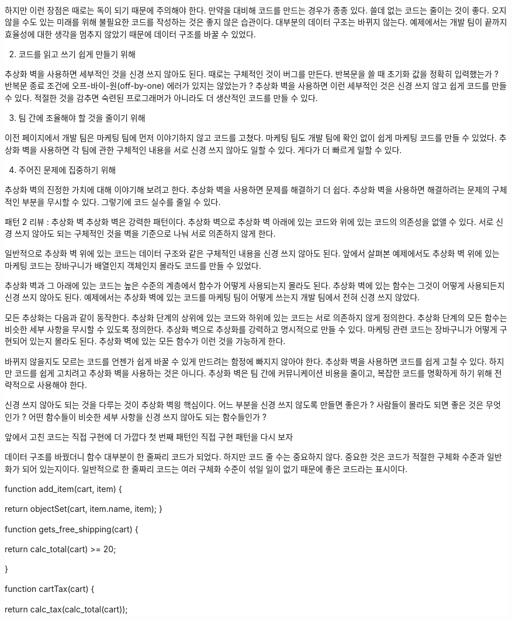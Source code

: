 하지만 이런 장점은 때로는 독이 되기 때문에 주의해야 한다. 만약을 대비해 코드를 만드는 경우가 종종 있다. 쓸데 없는 코드는 줄이는 것이 좋다. 오지 않을 수도 있는 미래를 위해 불필요한 코드를 작성하는 것은 좋지 않은 습관이다. 대부분의 데이터 구조는 바뀌지 않는다. 예제에서는 개발 팀이 끝까지 효율성에 대한 생각을 멈추지 않았기 때문에 데이터 구조를 바꿀 수 있었다.

2. 코드를 읽고 쓰기 쉽게 만들기 위해

추상화 벽을 사용하면 세부적인 것을 신경 쓰지 않아도 된다. 때로는 구체적인 것이 버그를 만든다. 반복문을 쓸 때 초기화 값을 정확히 입력했는가 ? 반복문 종료 조건에 오프-바이-원(off-by-one) 에러가 있지는 않았는가 ? 추상화 벽을 사용하면 이런 세부적인 것은 신경 쓰지 않고 쉽게 코드를 만들 수 있다. 적절한 것을 감추면 숙련된 프로그래머가 아니라도 더 생산적인 코드를 만들 수 있다.

3. 팀 간에 조율해야 할 것을 줄이기 위해

이전 페이지에서 개발 팀은 마케팅 팀에 먼저 이야기하지 않고 코드를 고쳤다. 마케팅 팀도 개발 팀에 확인 없이 쉽게 마케팅 코드를 만들 수 있었다. 추상화 벽을 사용하면 각 팀에 관한 구체적인 내용을 서로 신경 쓰지 않아도 일할 수 있다. 게다가 더 빠르게 일할 수 있다.

4. 주어진 문제에 집중하기 위해

추상화 벽의 진정한 가치에 대해 이야기해 보려고 한다. 추상화 벽을 사용하면 문제를 해결하기 더 쉽다. 추상화 벽을 사용하면 해결하려는 문제의 구체적인 부분을 무시할 수 있다. 그렇기에 코드 실수를 줄일 수 있다.

패턴 2 리뷰 : 추상화 벽
추상화 벽은 강력한 패턴이다. 추상화 벽으로 추상화 벽 아래에 있는 코드와 위에 있는 코드의 의존성을 없앨 수 있다. 서로 신경 쓰지 않아도 되는 구체적인 것을 벽을 기준으로 나눠 서로 의존하지 않게 한다.

일반적으로 추상화 벽 위에 있는 코드는 데이터 구조와 같은 구체적인 내용을 신경 쓰지 않아도 된다. 앞에서 살펴본 예제에서도 추상화 벽 위에 있는 마케팅 코드는 장바구니가 배열인지 객체인지 몰라도 코드를 만들 수 있었다.

추상화 벽과 그 아래에 있는 코드는 높은 수준의 계층에서 함수가 어떻게 사용되는지 몰라도 된다. 추상화 벽에 있는 함수는 그것이 어떻게 사용되든지 신경 쓰지 않아도 된다. 예제에서는 추상화 벽에 있는 코드를 마케팅 팀이 어떻게 쓰는지 개발 팀에서 전혀 신경 쓰지 않았다.

모든 추상화는 다음과 같이 동작한다. 추상화 단계의 상위에 있는 코드와 하위에 있는 코드는 서로 의존하지 않게 정의한다. 추상화 단계의 모든 함수는 비슷한 세부 사항을 무시할 수 있도록 정의한다. 추상화 벽으로 추상화를 강력하고 명시적으로 만들 수 있다. 마케팅 관련 코드는 장바구니가 어떻게 구현되어 있는지 몰라도 된다. 추상화 벽에 있는 모든 함수가 이런 것을 가능하게 한다.

바뀌지 않을지도 모르는 코드를 언젠가 쉽게 바꿀 수 있게 만드려는 함정에 빠지지 않아야 한다. 추상화 벽을 사용하면 코드를 쉽게 고칠 수 있다. 하지만 코드를 쉽게 고치려고 추상화 벽을 사용하는 것은 아니다. 추상화 벽은 팀 간에 커뮤니케이션 비용을 줄이고, 복잡한 코드를 명확하게 하기 위해 전략적으로 사용해야 한다.

신경 쓰지 않아도 되는 것을 다루는 것이 추상화 벽읭 핵심이다. 어느 부분을 신경 쓰지 않도록 만들면 좋은가 ? 사람들이 몰라도 되면 좋은 것은 무엇인가 ? 어떤 함수들이 비슷한 세부 사항을 신경 쓰지 않아도 되는 함수들인가 ?

앞에서 고친 코드는 직접 구현에 더 가깝다
첫 번째 패턴인 직접 구현 패턴을 다시 보자

데이터 구조를 바꿨더니 함수 대부분이 한 줄짜리 코드가 되었다. 하지만 코드 줄 수는 중요하지 않다. 중요한 것은 코드가 적절한 구체화 수준과 일반화가 되어 있는지이다. 일반적으로 한 줄짜리 코드는 여러 구체화 수준이 섞일 일이 없기 때문에 좋은 코드라는 표시이다.

function add_item(cart, item) {

return objectSet(cart, item.name, item);
}

function gets_free_shipping(cart) {

return calc_total(cart) >= 20;

}

function cartTax(cart) {

return calc_tax(calc_total(cart));
